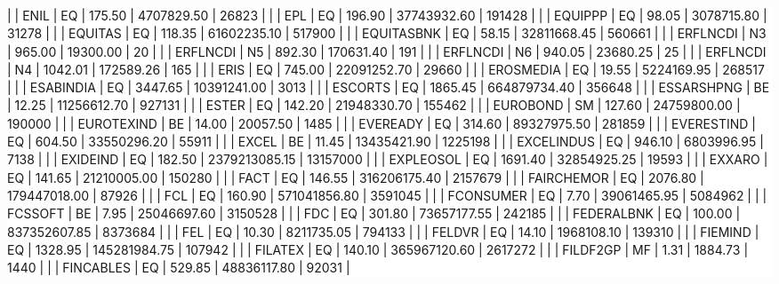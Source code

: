 |  | ENIL | EQ | 175.50 | 4707829.50 | 26823 |
|  | EPL | EQ | 196.90 | 37743932.60 | 191428 |
|  | EQUIPPP | EQ | 98.05 | 3078715.80 | 31278 |
|  | EQUITAS | EQ | 118.35 | 61602235.10 | 517900 |
|  | EQUITASBNK | EQ | 58.15 | 32811668.45 | 560661 |
|  | ERFLNCDI | N3 | 965.00 | 19300.00 | 20 |
|  | ERFLNCDI | N5 | 892.30 | 170631.40 | 191 |
|  | ERFLNCDI | N6 | 940.05 | 23680.25 | 25 |
|  | ERFLNCDI | N4 | 1042.01 | 172589.26 | 165 |
|  | ERIS | EQ | 745.00 | 22091252.70 | 29660 |
|  | EROSMEDIA | EQ | 19.55 | 5224169.95 | 268517 |
|  | ESABINDIA | EQ | 3447.65 | 10391241.00 | 3013 |
|  | ESCORTS | EQ | 1865.45 | 664879734.40 | 356648 |
|  | ESSARSHPNG | BE | 12.25 | 11256612.70 | 927131 |
|  | ESTER | EQ | 142.20 | 21948330.70 | 155462 |
|  | EUROBOND | SM | 127.60 | 24759800.00 | 190000 |
|  | EUROTEXIND | BE | 14.00 | 20057.50 | 1485 |
|  | EVEREADY | EQ | 314.60 | 89327975.50 | 281859 |
|  | EVERESTIND | EQ | 604.50 | 33550296.20 | 55911 |
|  | EXCEL | BE | 11.45 | 13435421.90 | 1225198 |
|  | EXCELINDUS | EQ | 946.10 | 6803996.95 | 7138 |
|  | EXIDEIND | EQ | 182.50 | 2379213085.15 | 13157000 |
|  | EXPLEOSOL | EQ | 1691.40 | 32854925.25 | 19593 |
|  | EXXARO | EQ | 141.65 | 21210005.00 | 150280 |
|  | FACT | EQ | 146.55 | 316206175.40 | 2157679 |
|  | FAIRCHEMOR | EQ | 2076.80 | 179447018.00 | 87926 |
|  | FCL | EQ | 160.90 | 571041856.80 | 3591045 |
|  | FCONSUMER | EQ | 7.70 | 39061465.95 | 5084962 |
|  | FCSSOFT | BE | 7.95 | 25046697.60 | 3150528 |
|  | FDC | EQ | 301.80 | 73657177.55 | 242185 |
|  | FEDERALBNK | EQ | 100.00 | 837352607.85 | 8373684 |
|  | FEL | EQ | 10.30 | 8211735.05 | 794133 |
|  | FELDVR | EQ | 14.10 | 1968108.10 | 139310 |
|  | FIEMIND | EQ | 1328.95 | 145281984.75 | 107942 |
|  | FILATEX | EQ | 140.10 | 365967120.60 | 2617272 |
|  | FILDF2GP | MF | 1.31 | 1884.73 | 1440 |
|  | FINCABLES | EQ | 529.85 | 48836117.80 | 92031 |